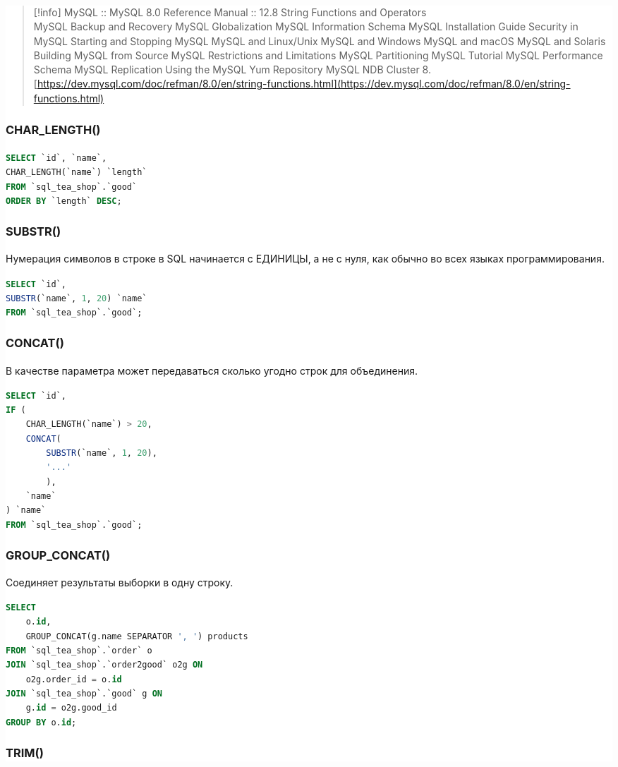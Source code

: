 > [!info] MySQL :: MySQL 8.0 Reference Manual :: 12.8 String Functions and Operators  
> MySQL Backup and Recovery MySQL Globalization MySQL Information Schema MySQL Installation Guide Security in MySQL Starting and Stopping MySQL MySQL and Linux/Unix MySQL and Windows MySQL and macOS MySQL and Solaris Building MySQL from Source MySQL Restrictions and Limitations MySQL Partitioning MySQL Tutorial MySQL Performance Schema MySQL Replication Using the MySQL Yum Repository MySQL NDB Cluster 8.  
> [https://dev.mysql.com/doc/refman/8.0/en/string-functions.html](https://dev.mysql.com/doc/refman/8.0/en/string-functions.html)  
### CHAR_LENGTH()
```SQL
SELECT `id`, `name`,
CHAR_LENGTH(`name`) `length`
FROM `sql_tea_shop`.`good`
ORDER BY `length` DESC;
```
### SUBSTR()
Нумерация символов в строке в SQL начинается с ЕДИНИЦЫ, а не с нуля, как обычно во всех языках программирования.
```SQL
SELECT `id`, 
SUBSTR(`name`, 1, 20) `name`
FROM `sql_tea_shop`.`good`;
```
### CONCAT()

В качестве параметра может передаваться сколько угодно строк для объединения.

```SQL
SELECT `id`, 
IF (
    CHAR_LENGTH(`name`) > 20,
    CONCAT(
        SUBSTR(`name`, 1, 20),
        '...'
        ),
    `name`
) `name` 
FROM `sql_tea_shop`.`good`;
```
### GROUP_CONCAT()

Соединяет результаты выборки в одну строку.

```SQL
SELECT
	o.id,
    GROUP_CONCAT(g.name SEPARATOR ', ') products
FROM `sql_tea_shop`.`order` o 
JOIN `sql_tea_shop`.`order2good` o2g ON 
	o2g.order_id = o.id 
JOIN `sql_tea_shop`.`good` g ON 
	g.id = o2g.good_id 
GROUP BY o.id;
```
### TRIM()
